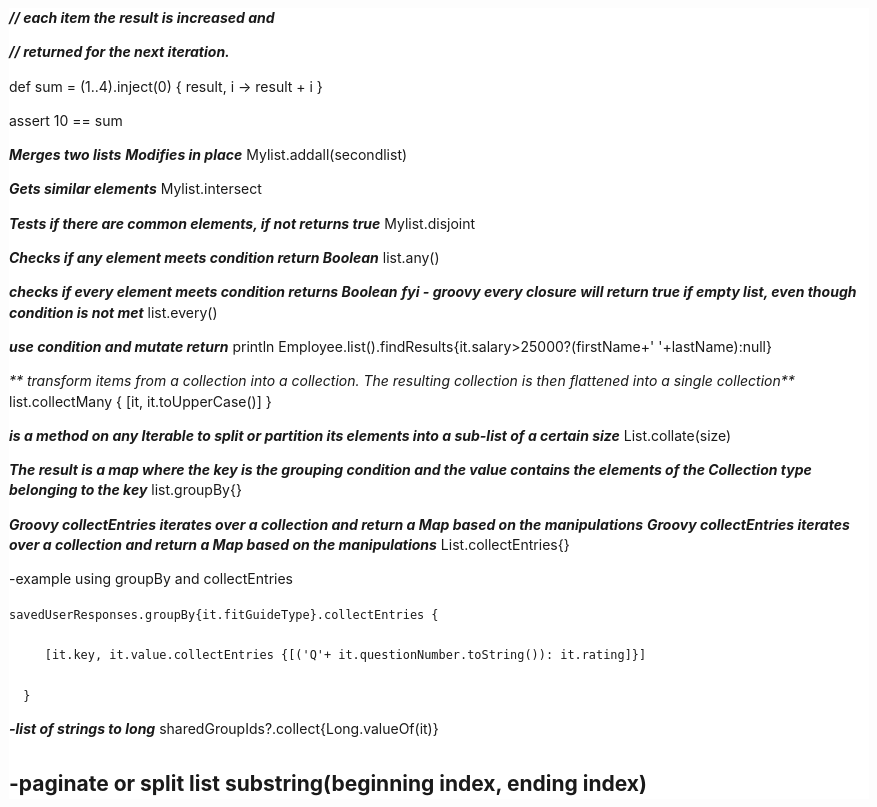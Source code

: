 _**// each item the result is increased and**_

_**// returned for the next iteration.**_

def sum = (1..4).inject(0) { result, i -> result + i }

assert 10 == sum

_**Merges two lists**_
_**Modifies in place**_
Mylist.addall(secondlist)  
 
_**Gets similar elements**_
Mylist.intersect

_**Tests if there are common elements, if not returns true**_
Mylist.disjoint

_**Checks if any element meets condition return Boolean**_
list.any()

_**checks if every element meets condition returns Boolean**_
_**fyi - groovy every closure will return true if empty list, even though condition is not met**_
list.every() 

_**use condition and mutate return**_
println Employee.list().findResults{it.salary>25000?(firstName+' '+lastName):null}

_** transform items from a collection into a collection. The resulting collection is then flattened into a single collection**_
list.collectMany { [it, it.toUpperCase()] }

_**is a method on any Iterable to split or partition its elements into a sub-list of a certain size**_
List.collate(size)


_**The result is a map where the key is the grouping condition and the value contains the elements of the Collection type belonging to the key**_
list.groupBy{}

_**Groovy collectEntries iterates over a collection and return a Map based on the manipulations**_
_**Groovy collectEntries iterates over a collection and return a Map based on the manipulations**_
List.collectEntries{}



-example using groupBy and collectEntries

	savedUserResponses.groupBy{it.fitGuideType}.collectEntries {

         [it.key, it.value.collectEntries {[('Q'+ it.questionNumber.toString()): it.rating]}]

      }

 

_**-list of strings to long**_
sharedGroupIds?.collect{Long.valueOf(it)}

 

##  -paginate or split list substring(beginning index, ending index)

